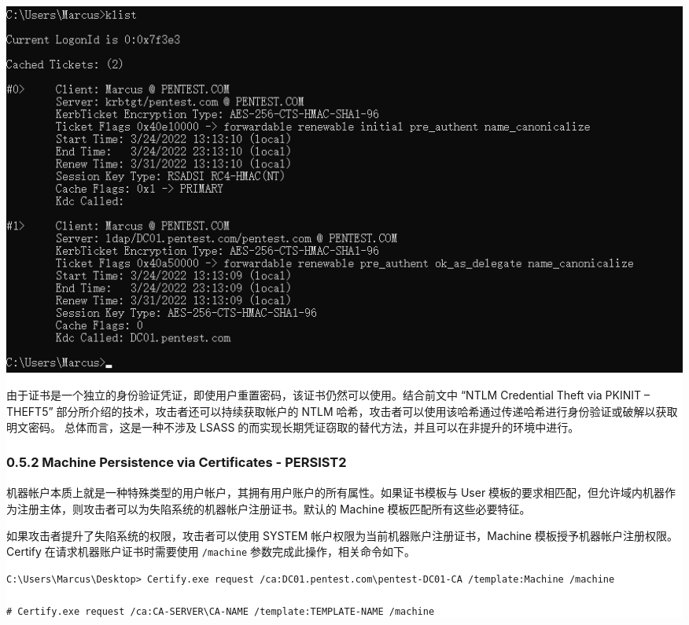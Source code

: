 ![](/assets/posts/2022-03-25-attack-surface-mining-for-ad-cs/n4jtVgOPidUX8za.png)

由于证书是一个独立的身份验证凭证，即使用户重置密码，该证书仍然可以使用。结合前文中 “NTLM Credential Theft via PKINIT – THEFT5” 部分所介绍的技术，攻击者还可以持续获取帐户的 NTLM 哈希，攻击者可以使用该哈希通过传递哈希进行身份验证或破解以获取明文密码。 总体而言，这是一种不涉及 LSASS 的而实现长期凭证窃取的替代方法，并且可以在非提升的环境中进行。

### 0.5.2 Machine Persistence via Certificates - PERSIST2

机器帐户本质上就是一种特殊类型的用户帐户，其拥有用户账户的所有属性。如果证书模板与 User 模板的要求相匹配，但允许域内机器作为注册主体，则攻击者可以为失陷系统的机器帐户注册证书。默认的 Machine 模板匹配所有这些必要特征。

如果攻击者提升了失陷系统的权限，攻击者可以使用 SYSTEM 帐户权限为当前机器账户注册证书，Machine 模板授予机器帐户注册权限。Certify 在请求机器账户证书时需要使用 `/machine` 参数完成此操作，相关命令如下。

```console
C:\Users\Marcus\Desktop> Certify.exe request /ca:DC01.pentest.com\pentest-DC01-CA /template:Machine /machine

# Certify.exe request /ca:CA-SERVER\CA-NAME /template:TEMPLATE-NAME /machine
```
